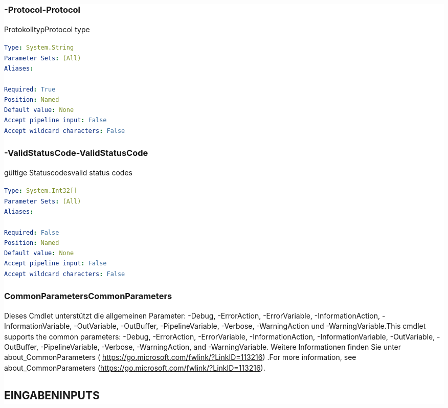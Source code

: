 ### <span data-ttu-id="7da8a-118">-Protocol</span><span class="sxs-lookup"><span data-stu-id="7da8a-118">-Protocol</span></span>
<span data-ttu-id="7da8a-119">Protokolltyp</span><span class="sxs-lookup"><span data-stu-id="7da8a-119">Protocol type</span></span>

```yaml
Type: System.String
Parameter Sets: (All)
Aliases:

Required: True
Position: Named
Default value: None
Accept pipeline input: False
Accept wildcard characters: False
```

### <span data-ttu-id="7da8a-120">-ValidStatusCode</span><span class="sxs-lookup"><span data-stu-id="7da8a-120">-ValidStatusCode</span></span>
<span data-ttu-id="7da8a-121">gültige Statuscodes</span><span class="sxs-lookup"><span data-stu-id="7da8a-121">valid status codes</span></span>

```yaml
Type: System.Int32[]
Parameter Sets: (All)
Aliases:

Required: False
Position: Named
Default value: None
Accept pipeline input: False
Accept wildcard characters: False
```

### <span data-ttu-id="7da8a-122">CommonParameters</span><span class="sxs-lookup"><span data-stu-id="7da8a-122">CommonParameters</span></span>
<span data-ttu-id="7da8a-123">Dieses Cmdlet unterstützt die allgemeinen Parameter: -Debug, -ErrorAction, -ErrorVariable, -InformationAction, -InformationVariable, -OutVariable, -OutBuffer, -PipelineVariable, -Verbose, -WarningAction und -WarningVariable.</span><span class="sxs-lookup"><span data-stu-id="7da8a-123">This cmdlet supports the common parameters: -Debug, -ErrorAction, -ErrorVariable, -InformationAction, -InformationVariable, -OutVariable, -OutBuffer, -PipelineVariable, -Verbose, -WarningAction, and -WarningVariable.</span></span> <span data-ttu-id="7da8a-124">Weitere Informationen finden Sie unter about_CommonParameters ( https://go.microsoft.com/fwlink/?LinkID=113216) .</span><span class="sxs-lookup"><span data-stu-id="7da8a-124">For more information, see about_CommonParameters (https://go.microsoft.com/fwlink/?LinkID=113216).</span></span>

## <span data-ttu-id="7da8a-125">EINGABEN</span><span class="sxs-lookup"><span data-stu-id="7da8a-125">INPUTS</span></span>
